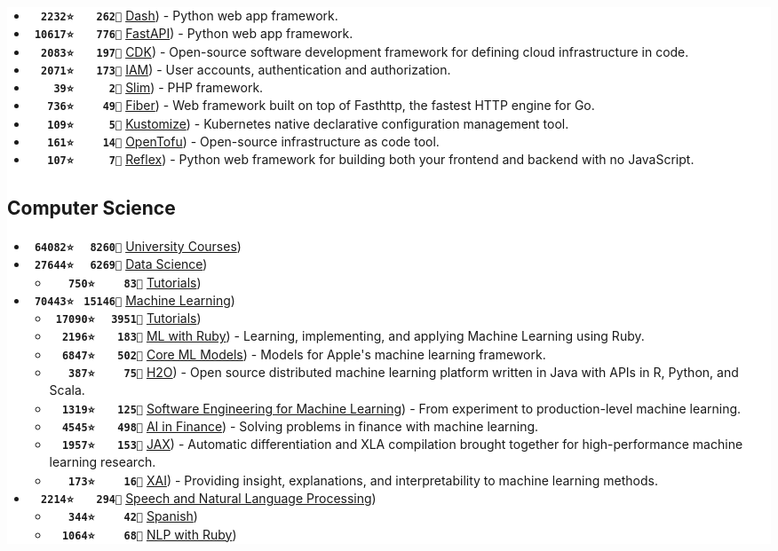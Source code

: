 - <b><code>&nbsp;&nbsp;2232⭐</code></b> <b><code>&nbsp;&nbsp;&nbsp;262🍴</code></b> [Dash](https://github.com/ucg8j/awesome-dash#readme)) - Python web app framework.
- <b><code>&nbsp;10617⭐</code></b> <b><code>&nbsp;&nbsp;&nbsp;776🍴</code></b> [FastAPI](https://github.com/mjhea0/awesome-fastapi#readme)) - Python web app framework.
- <b><code>&nbsp;&nbsp;2083⭐</code></b> <b><code>&nbsp;&nbsp;&nbsp;197🍴</code></b> [CDK](https://github.com/kolomied/awesome-cdk#readme)) - Open-source software development framework for defining cloud infrastructure in code.
- <b><code>&nbsp;&nbsp;2071⭐</code></b> <b><code>&nbsp;&nbsp;&nbsp;173🍴</code></b> [IAM](https://github.com/kdeldycke/awesome-iam#readme)) - User accounts, authentication and authorization.
- <b><code>&nbsp;&nbsp;&nbsp;&nbsp;39⭐</code></b> <b><code>&nbsp;&nbsp;&nbsp;&nbsp;&nbsp;2🍴</code></b> [Slim](https://github.com/nekofar/awesome-slim#readme)) - PHP framework.
- <b><code>&nbsp;&nbsp;&nbsp;736⭐</code></b> <b><code>&nbsp;&nbsp;&nbsp;&nbsp;49🍴</code></b> [Fiber](https://github.com/gofiber/awesome-fiber#readme)) - Web framework built on top of Fasthttp, the fastest HTTP engine for Go.
- <b><code>&nbsp;&nbsp;&nbsp;109⭐</code></b> <b><code>&nbsp;&nbsp;&nbsp;&nbsp;&nbsp;5🍴</code></b> [Kustomize](https://github.com/DevOpsHiveHQ/awesome-kustomize#readme)) - Kubernetes native declarative configuration management tool.
- <b><code>&nbsp;&nbsp;&nbsp;161⭐</code></b> <b><code>&nbsp;&nbsp;&nbsp;&nbsp;14🍴</code></b> [OpenTofu](https://github.com/virtualroot/awesome-opentofu#readme)) - Open-source infrastructure as code tool.
- <b><code>&nbsp;&nbsp;&nbsp;107⭐</code></b> <b><code>&nbsp;&nbsp;&nbsp;&nbsp;&nbsp;7🍴</code></b> [Reflex](https://github.com/reflex-dev/awesome-reflex#readme)) - Python web framework for building both your frontend and backend with no JavaScript.

## Computer Science

- <b><code>&nbsp;64082⭐</code></b> <b><code>&nbsp;&nbsp;8260🍴</code></b> [University Courses](https://github.com/prakhar1989/awesome-courses#readme))
- <b><code>&nbsp;27644⭐</code></b> <b><code>&nbsp;&nbsp;6269🍴</code></b> [Data Science](https://github.com/academic/awesome-datascience#readme))
	- <b><code>&nbsp;&nbsp;&nbsp;750⭐</code></b> <b><code>&nbsp;&nbsp;&nbsp;&nbsp;83🍴</code></b> [Tutorials](https://github.com/siboehm/awesome-learn-datascience#readme))
- <b><code>&nbsp;70443⭐</code></b> <b><code>&nbsp;15146🍴</code></b> [Machine Learning](https://github.com/josephmisiti/awesome-machine-learning#readme))
	- <b><code>&nbsp;17090⭐</code></b> <b><code>&nbsp;&nbsp;3951🍴</code></b> [Tutorials](https://github.com/ujjwalkarn/Machine-Learning-Tutorials#readme))
	- <b><code>&nbsp;&nbsp;2196⭐</code></b> <b><code>&nbsp;&nbsp;&nbsp;183🍴</code></b> [ML with Ruby](https://github.com/arbox/machine-learning-with-ruby#readme)) - Learning, implementing, and applying Machine Learning using Ruby.
	- <b><code>&nbsp;&nbsp;6847⭐</code></b> <b><code>&nbsp;&nbsp;&nbsp;502🍴</code></b> [Core ML Models](https://github.com/likedan/Awesome-CoreML-Models#readme)) - Models for Apple's machine learning framework.
	- <b><code>&nbsp;&nbsp;&nbsp;387⭐</code></b> <b><code>&nbsp;&nbsp;&nbsp;&nbsp;75🍴</code></b> [H2O](https://github.com/h2oai/awesome-h2o#readme)) - Open source distributed machine learning platform written in Java with APIs in R, Python, and Scala.
	- <b><code>&nbsp;&nbsp;1319⭐</code></b> <b><code>&nbsp;&nbsp;&nbsp;125🍴</code></b> [Software Engineering for Machine Learning](https://github.com/SE-ML/awesome-seml#readme)) - From experiment to production-level machine learning.
	- <b><code>&nbsp;&nbsp;4545⭐</code></b> <b><code>&nbsp;&nbsp;&nbsp;498🍴</code></b> [AI in Finance](https://github.com/georgezouq/awesome-ai-in-finance#readme)) - Solving problems in finance with machine learning.
	- <b><code>&nbsp;&nbsp;1957⭐</code></b> <b><code>&nbsp;&nbsp;&nbsp;153🍴</code></b> [JAX](https://github.com/n2cholas/awesome-jax#readme)) - Automatic differentiation and XLA compilation brought together for high-performance machine learning research.
	- <b><code>&nbsp;&nbsp;&nbsp;173⭐</code></b> <b><code>&nbsp;&nbsp;&nbsp;&nbsp;16🍴</code></b> [XAI](https://github.com/altamiracorp/awesome-xai#readme)) - Providing insight, explanations, and interpretability to machine learning methods.
- <b><code>&nbsp;&nbsp;2214⭐</code></b> <b><code>&nbsp;&nbsp;&nbsp;294🍴</code></b> [Speech and Natural Language Processing](https://github.com/edobashira/speech-language-processing#readme))
	- <b><code>&nbsp;&nbsp;&nbsp;344⭐</code></b> <b><code>&nbsp;&nbsp;&nbsp;&nbsp;42🍴</code></b> [Spanish](https://github.com/dav009/awesome-spanish-nlp#readme))
	- <b><code>&nbsp;&nbsp;1064⭐</code></b> <b><code>&nbsp;&nbsp;&nbsp;&nbsp;68🍴</code></b> [NLP with Ruby](https://github.com/arbox/nlp-with-ruby#readme))